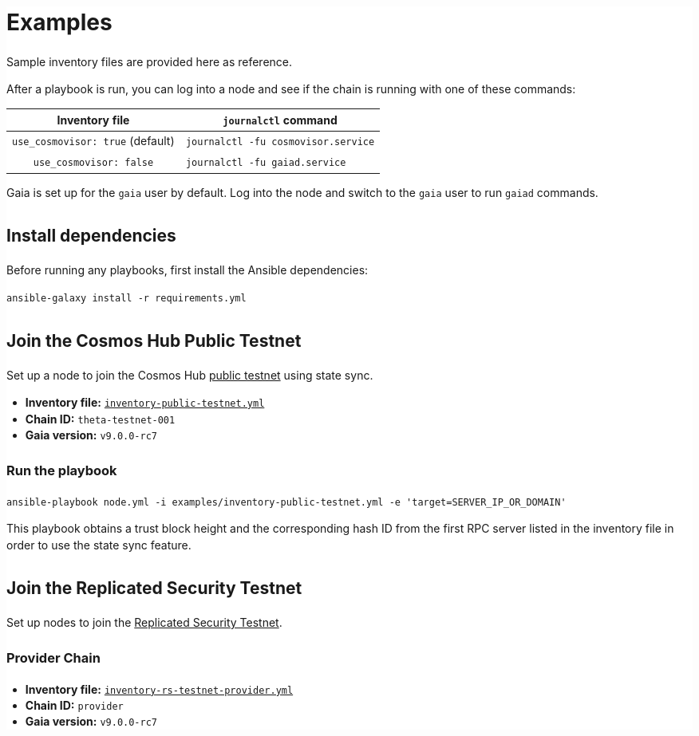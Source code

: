 # Examples

Sample inventory files are provided here as reference.

After a playbook is run, you can log into a node and see if the chain is running with one of these commands:

|          Inventory file          | `journalctl` command                |
| :------------------------------: | ----------------------------------- |
| `use_cosmovisor: true` (default) | `journalctl -fu cosmovisor.service` |
|     `use_cosmovisor: false`      | `journalctl -fu gaiad.service`      |

Gaia is set up for the `gaia` user by default. Log into the node and switch to the `gaia` user to run `gaiad` commands.

## Install dependencies

Before running any playbooks, first install the Ansible dependencies:

```
ansible-galaxy install -r requirements.yml
```

## Join the Cosmos Hub Public Testnet

Set up a node to join the Cosmos Hub [public testnet](https://github.com/cosmos/testnets/tree/master/public) using state sync.

* **Inventory file:** [`inventory-public-testnet.yml`](inventory-public-testnet.yml)
* **Chain ID:** `theta-testnet-001`
* **Gaia version:** `v9.0.0-rc7`

### Run the playbook 

```
ansible-playbook node.yml -i examples/inventory-public-testnet.yml -e 'target=SERVER_IP_OR_DOMAIN'
```

This playbook obtains a trust block height and the corresponding hash ID from the first RPC server listed in the inventory file in order to use the state sync feature. 

## Join the Replicated Security Testnet

Set up nodes to join the [Replicated Security Testnet](https://github.com/cosmos/testnets/tree/master/replicated-security).

### Provider Chain

* **Inventory file:** [`inventory-rs-testnet-provider.yml`](inventory-rs-testnet-provider.yml)
* **Chain ID:** `provider`
* **Gaia version:** `v9.0.0-rc7`
